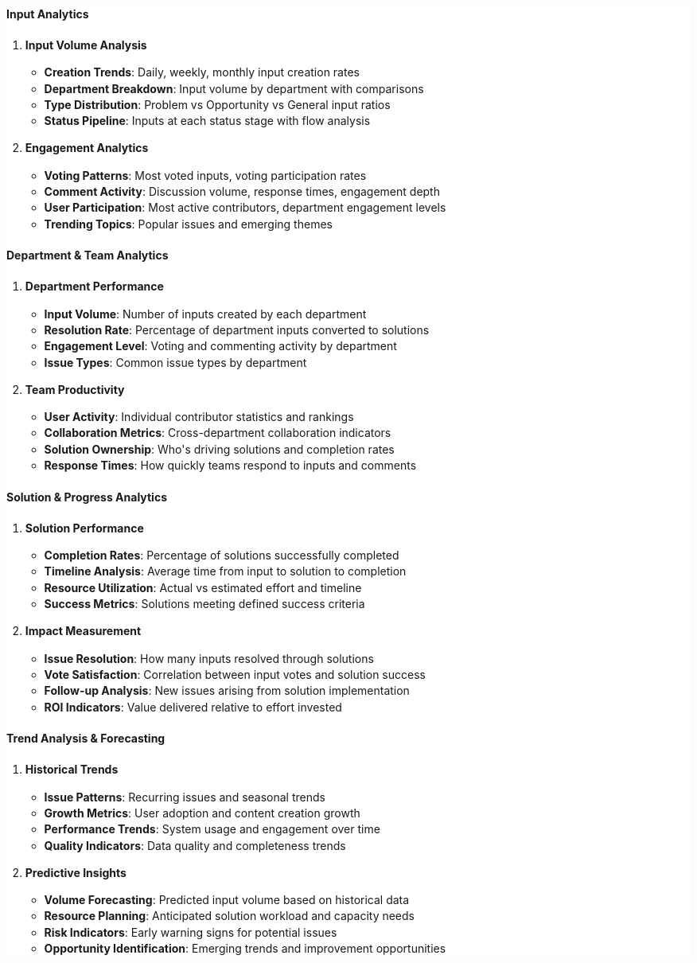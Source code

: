 #### Input Analytics

1. **Input Volume Analysis**
   - **Creation Trends**: Daily, weekly, monthly input creation rates
   - **Department Breakdown**: Input volume by department with comparisons
   - **Type Distribution**: Problem vs Opportunity vs General input ratios
   - **Status Pipeline**: Inputs at each status stage with flow analysis

2. **Engagement Analytics**
   - **Voting Patterns**: Most voted inputs, voting participation rates
   - **Comment Activity**: Discussion volume, response times, engagement depth
   - **User Participation**: Most active contributors, department engagement levels
   - **Trending Topics**: Popular issues and emerging themes

#### Department & Team Analytics

1. **Department Performance**
   - **Input Volume**: Number of inputs created by each department
   - **Resolution Rate**: Percentage of department inputs converted to solutions
   - **Engagement Level**: Voting and commenting activity by department
   - **Issue Types**: Common issue types by department

2. **Team Productivity**
   - **User Activity**: Individual contributor statistics and rankings
   - **Collaboration Metrics**: Cross-department collaboration indicators
   - **Solution Ownership**: Who's driving solutions and completion rates
   - **Response Times**: How quickly teams respond to inputs and comments

#### Solution & Progress Analytics

1. **Solution Performance**
   - **Completion Rates**: Percentage of solutions successfully completed
   - **Timeline Analysis**: Average time from input to solution to completion
   - **Resource Utilization**: Actual vs estimated effort and timeline
   - **Success Metrics**: Solutions meeting defined success criteria

2. **Impact Measurement**
   - **Issue Resolution**: How many inputs resolved through solutions
   - **Vote Satisfaction**: Correlation between input votes and solution success
   - **Follow-up Analysis**: New issues arising from solution implementation
   - **ROI Indicators**: Value delivered relative to effort invested

#### Trend Analysis & Forecasting

1. **Historical Trends**
   - **Issue Patterns**: Recurring issues and seasonal trends
   - **Growth Metrics**: User adoption and content creation growth
   - **Performance Trends**: System usage and engagement over time
   - **Quality Indicators**: Data quality and completeness trends

2. **Predictive Insights**
   - **Volume Forecasting**: Predicted input volume based on historical data
   - **Resource Planning**: Anticipated solution workload and capacity needs
   - **Risk Indicators**: Early warning signs for potential issues
   - **Opportunity Identification**: Emerging trends and improvement opportunities
